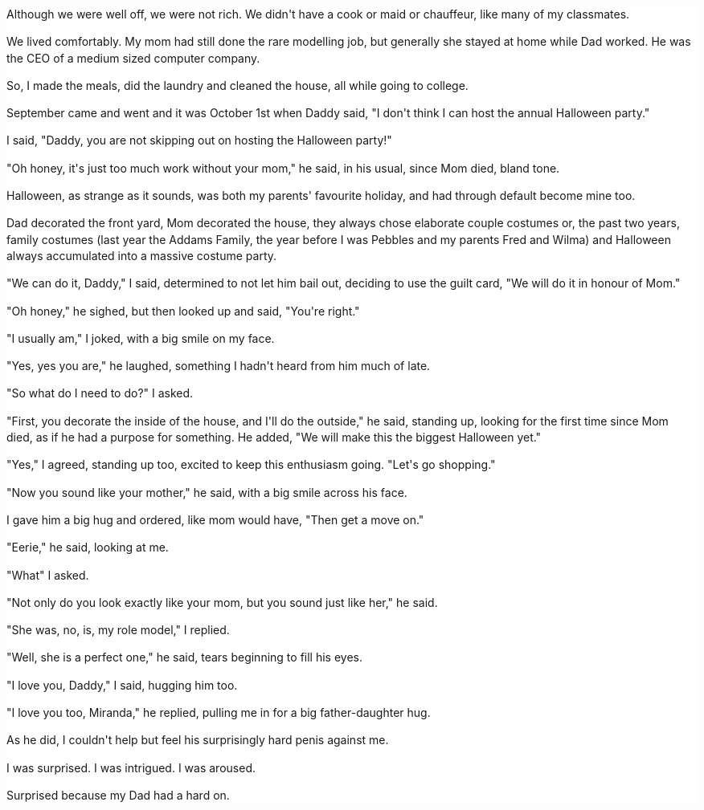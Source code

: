 Although we were well off, we were not rich. We didn't have a cook or maid or chauffeur, like many of my classmates. 

We lived comfortably. My mom had still done the rare modelling job, but generally she stayed at home while Dad worked. He was the CEO of a medium sized computer company. 

So, I made the meals, did the laundry and cleaned the house, all while going to college. 

September came and went and it was October 1st when Daddy said, "I don't think I can host the annual Halloween party." 

I said, "Daddy, you are not skipping out on hosting the Halloween party!" 

"Oh honey, it's just too much work without your mom," he said, in his usual, since Mom died, bland tone. 

Halloween, as strange as it sounds, was both my parents' favourite holiday, and had through default become mine too. 

Dad decorated the front yard, Mom decorated the house, they always chose elaborate couple costumes or, the past two years, family costumes (last year the Addams Family, the year before I was Pebbles and my parents Fred and Wilma) and Halloween always accumulated into a massive costume party. 

"We can do it, Daddy," I said, determined to not let him bail out, deciding to use the guilt card, "We will do it in honour of Mom." 

"Oh honey," he sighed, but then looked up and said, "You're right." 

"I usually am," I joked, with a big smile on my face. 

"Yes, yes you are," he laughed, something I hadn't heard from him much of late. 

"So what do I need to do?" I asked. 

"First, you decorate the inside of the house, and I'll do the outside," he said, standing up, looking for the first time since Mom died, as if he had a purpose for something. He added, "We will make this the biggest Halloween yet." 

"Yes," I agreed, standing up too, excited to keep this enthusiasm going. "Let's go shopping." 

"Now you sound like your mother," he said, with a big smile across his face. 

I gave him a big hug and ordered, like mom would have, "Then get a move on." 

"Eerie," he said, looking at me. 

"What" I asked. 

"Not only do you look exactly like your mom, but you sound just like her," he said. 

"She was, no, is, my role model," I replied. 

"Well, she is a perfect one," he said, tears beginning to fill his eyes. 

"I love you, Daddy," I said, hugging him too. 

"I love you too, Miranda," he replied, pulling me in for a big father-daughter hug. 

As he did, I couldn't help but feel his surprisingly hard penis against me. 

I was surprised. I was intrigued. I was aroused. 

Surprised because my Dad had a hard on. 
